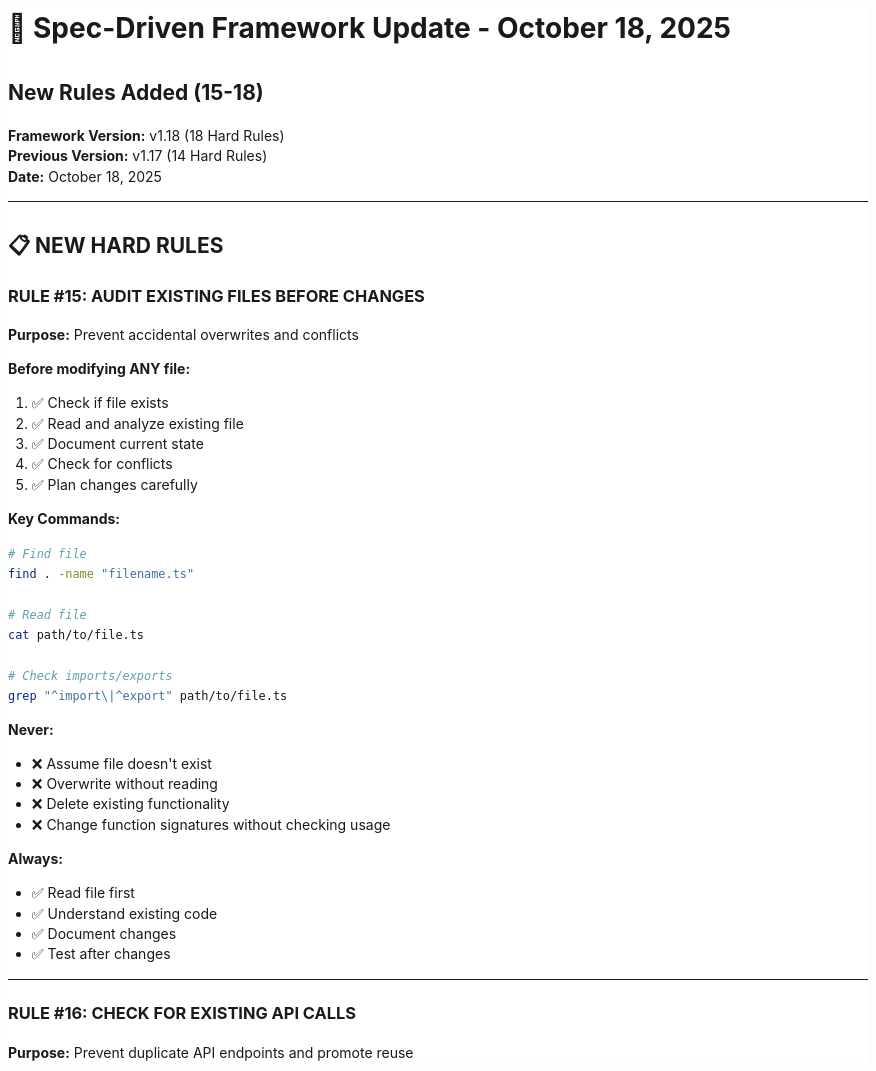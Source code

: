 # 🎯 Spec-Driven Framework Update - October 18, 2025

## New Rules Added (15-18)

**Framework Version:** v1.18 (18 Hard Rules)  
**Previous Version:** v1.17 (14 Hard Rules)  
**Date:** October 18, 2025

---

## 📋 NEW HARD RULES

### **RULE #15: AUDIT EXISTING FILES BEFORE CHANGES**

**Purpose:** Prevent accidental overwrites and conflicts

**Before modifying ANY file:**
1. ✅ Check if file exists
2. ✅ Read and analyze existing file
3. ✅ Document current state
4. ✅ Check for conflicts
5. ✅ Plan changes carefully

**Key Commands:**
```bash
# Find file
find . -name "filename.ts"

# Read file
cat path/to/file.ts

# Check imports/exports
grep "^import\|^export" path/to/file.ts
```

**Never:**
- ❌ Assume file doesn't exist
- ❌ Overwrite without reading
- ❌ Delete existing functionality
- ❌ Change function signatures without checking usage

**Always:**
- ✅ Read file first
- ✅ Understand existing code
- ✅ Document changes
- ✅ Test after changes

---

### **RULE #16: CHECK FOR EXISTING API CALLS**

**Purpose:** Prevent duplicate API endpoints and promote reuse
